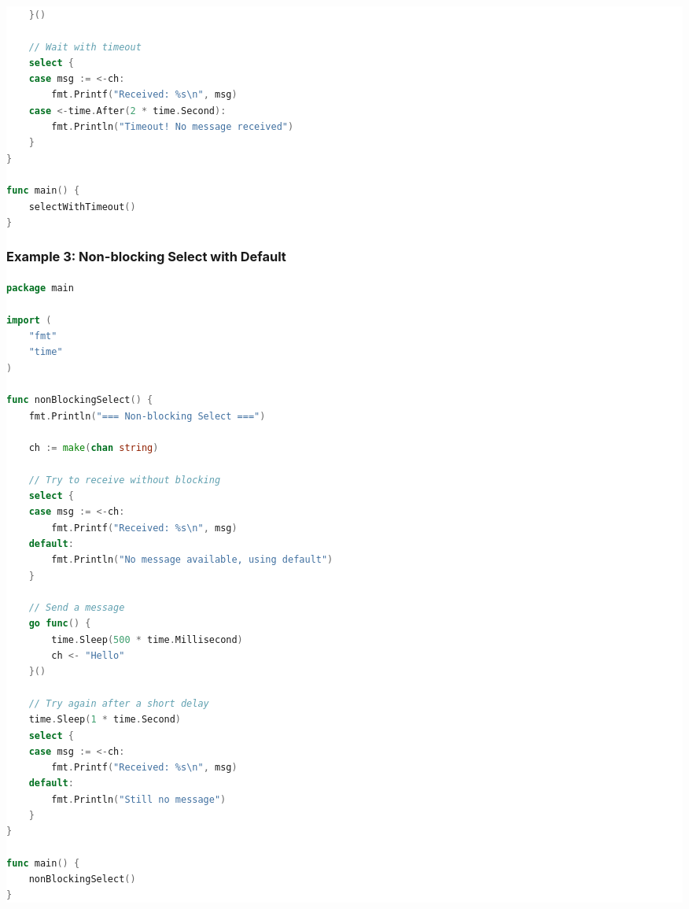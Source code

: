 ```go
    }()
    
    // Wait with timeout
    select {
    case msg := <-ch:
        fmt.Printf("Received: %s\n", msg)
    case <-time.After(2 * time.Second):
        fmt.Println("Timeout! No message received")
    }
}

func main() {
    selectWithTimeout()
}
```

### Example 3: Non-blocking Select with Default

```go
package main

import (
    "fmt"
    "time"
)

func nonBlockingSelect() {
    fmt.Println("=== Non-blocking Select ===")
    
    ch := make(chan string)
    
    // Try to receive without blocking
    select {
    case msg := <-ch:
        fmt.Printf("Received: %s\n", msg)
    default:
        fmt.Println("No message available, using default")
    }
    
    // Send a message
    go func() {
        time.Sleep(500 * time.Millisecond)
        ch <- "Hello"
    }()
    
    // Try again after a short delay
    time.Sleep(1 * time.Second)
    select {
    case msg := <-ch:
        fmt.Printf("Received: %s\n", msg)
    default:
        fmt.Println("Still no message")
    }
}

func main() {
    nonBlockingSelect()
}
```

